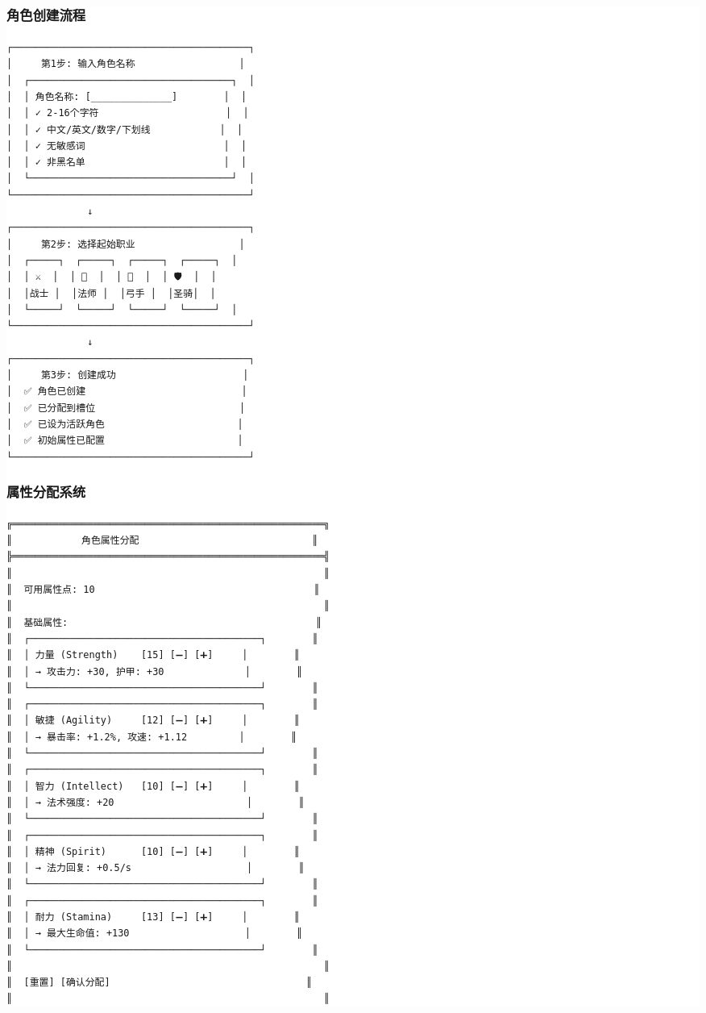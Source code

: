 ### 角色创建流程

```
┌─────────────────────────────────────────┐
│     第1步: 输入角色名称                  │
│  ┌───────────────────────────────────┐  │
│  │ 角色名称: [______________]        │  │
│  │ ✓ 2-16个字符                      │  │
│  │ ✓ 中文/英文/数字/下划线            │  │
│  │ ✓ 无敏感词                        │  │
│  │ ✓ 非黑名单                        │  │
│  └───────────────────────────────────┘  │
└─────────────────────────────────────────┘
              ↓
┌─────────────────────────────────────────┐
│     第2步: 选择起始职业                  │
│  ┌─────┐  ┌─────┐  ┌─────┐  ┌─────┐  │
│  │ ⚔️  │  │ 🔮  │  │ 🏹  │  │ 🛡️  │  │
│  │战士 │  │法师 │  │弓手 │  │圣骑│  │
│  └─────┘  └─────┘  └─────┘  └─────┘  │
└─────────────────────────────────────────┘
              ↓
┌─────────────────────────────────────────┐
│     第3步: 创建成功                      │
│  ✅ 角色已创建                           │
│  ✅ 已分配到槽位                         │
│  ✅ 已设为活跃角色                       │
│  ✅ 初始属性已配置                       │
└─────────────────────────────────────────┘
```

### 属性分配系统

```
╔══════════════════════════════════════════════════════╗
║            角色属性分配                              ║
╠══════════════════════════════════════════════════════╣
║                                                      ║
║  可用属性点: 10                                      ║
║                                                      ║
║  基础属性:                                           ║
║  ┌────────────────────────────────────────┐        ║
║  │ 力量 (Strength)    [15] [➖] [➕]     │        ║
║  │ → 攻击力: +30, 护甲: +30              │        ║
║  └────────────────────────────────────────┘        ║
║  ┌────────────────────────────────────────┐        ║
║  │ 敏捷 (Agility)     [12] [➖] [➕]     │        ║
║  │ → 暴击率: +1.2%, 攻速: +1.12         │        ║
║  └────────────────────────────────────────┘        ║
║  ┌────────────────────────────────────────┐        ║
║  │ 智力 (Intellect)   [10] [➖] [➕]     │        ║
║  │ → 法术强度: +20                       │        ║
║  └────────────────────────────────────────┘        ║
║  ┌────────────────────────────────────────┐        ║
║  │ 精神 (Spirit)      [10] [➖] [➕]     │        ║
║  │ → 法力回复: +0.5/s                    │        ║
║  └────────────────────────────────────────┘        ║
║  ┌────────────────────────────────────────┐        ║
║  │ 耐力 (Stamina)     [13] [➖] [➕]     │        ║
║  │ → 最大生命值: +130                    │        ║
║  └────────────────────────────────────────┘        ║
║                                                      ║
║  [重置] [确认分配]                                  ║
║                                                      ║
```